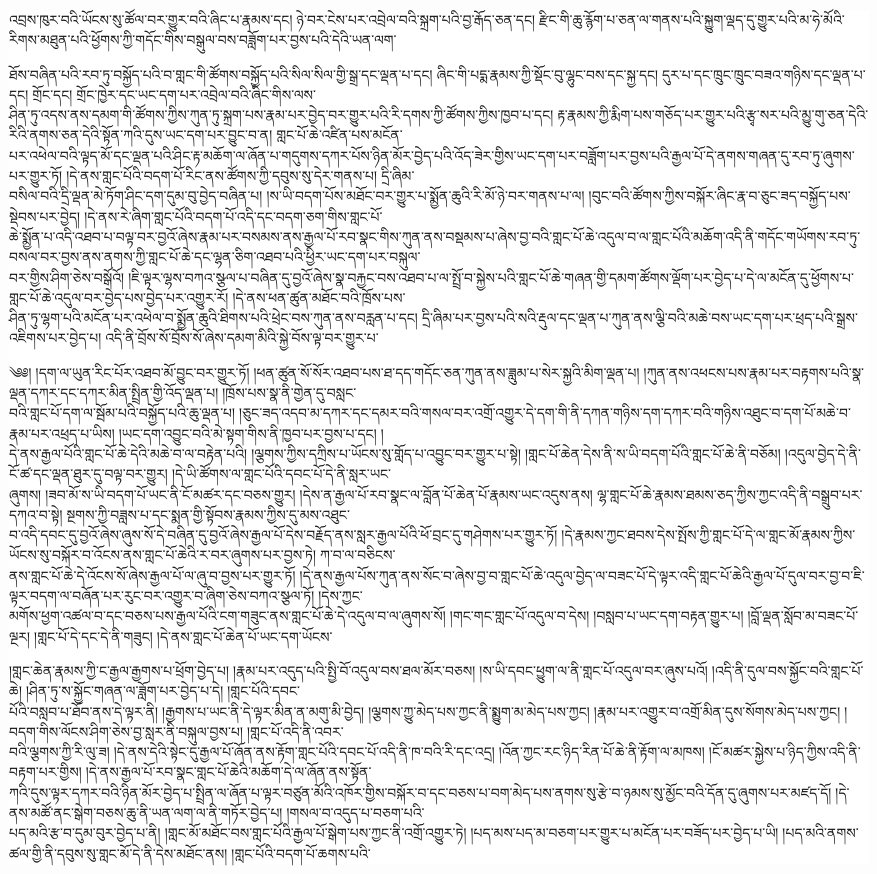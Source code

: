 འབྲས་ཁུར་བའི་ཡོངས་སུ་ཚོལ་བར་གྱུར་བའི་ཞིང་པ་རྣམས་དང། ཉེ་བར་ངེས་པར་འབྲེལ་བའི་སྐྲག་པའི་བྱ་རྒོད་ཅན་དང། རྫིང་གི་ཆུ་རྙོག་པ་ཅན་ལ་གནས་པའི་སྐྱུག་ལྡད་དུ་གྱུར་པའི་མ་ཧེ་མོའི་རིགས་མཐུན་པའི་ཕྱོགས་ཀྱི་གདོང་གིས་བསྒུལ་བས་བཟློག་པར་བྱས་པའི་དེའི་ཡན་ལག་  
  
ཐོས་བཞིན་པའི་རབ་ཏུ་བསྐྱོད་པའི་བ་གླང་གི་ཚོགས་བསྐྱོད་པའི་སིལ་སིལ་གྱི་སྒྲ་དང་ལྡན་པ་དང། ཞིང་གི་པདྨ་རྣམས་ཀྱི་སྡོང་བུ་ལྷུང་བས་དང་སྐྱ་དང། དུར་པ་དང་ཁྲུང་ཁྲུང་བཟའ་གཉིས་དང་ལྡན་པ་དང། གྲོང་དང། གྲོང་ཁྱེར་དང་ཡང་དག་པར་འབྲེལ་བའི་ཞིང་གིས་ལས་  
ཤིན་ཏུ་འདས་ནས་དམག་གི་ཚོགས་ཀྱིས་ཀུན་ཏུ་སྐྲག་པས་རྣམ་པར་བྱེད་བར་གྱུར་པའི་རི་དགས་ཀྱི་ཚོགས་ཀྱིས་ཁྱབ་པ་དང། རྟ་རྣམས་ཀྱི་རྨིག་པས་གཅོད་པར་གྱུར་པའི་རྩྭ་སར་པའི་མྱུ་གུ་ཅན་དེའི་རིའི་ནགས་ཅན་དེའི་སྟོན་ཀའི་དུས་ཡང་དག་པར་བྱུང་བ་ན། གླང་པོ་ཆེ་འཛིན་པས་མངོན་  
པར་འཕེལ་བའི་ལྟད་མོ་དང་ལྡན་པའི་ཤིང་རྟ་མཆོག་ལ་ཞོན་པ་གདུགས་དཀར་པོས་ཉིན་མོར་བྱེད་པའི་འོད་ཟེར་གྱིས་ཡང་དག་པར་བཟློག་པར་བྱས་པའི་རྒྱལ་པོ་དེ་ནགས་གཞན་དུ་རབ་ཏུ་ཞུགས་པར་གྱུར་ཏོ། །དེ་ནས་གླང་པོའི་བདག་པོ་རིང་ནས་ཚོགས་ཀྱི་དབུས་སུ་དེར་གནས་པ། དྲི་ཞིམ་  
བསིལ་བའི་དྲི་ལྡན་མེ་ཏོག་ཤིང་དག་དུམ་བུ་བྱེད་བཞིན་པ། །ས་ཡི་བདག་པོས་མཐོང་བར་གྱུར་པ་སྨྱོན་ཆུའི་རི་མོ་ཉེ་བར་གནས་པ་ལ། །བུང་བའི་ཚོགས་ཀྱིས་བསྐོར་ཞིང་རྣ་བ་ཅུང་ཟད་བསྐྱོད་པས་སྡེབས་པར་བྱེད། །དེ་ནས་རེ་ཞིག་གླང་པོའི་བདག་པོ་འདི་དང་བདག་ཅག་གིས་གླང་པོ་  
ཆེ་སྨྱོན་པ་འདི་འཐབ་པ་བལྟ་བར་བྱའོ་ཞེས་རྣམ་པར་བསམས་ནས་རྒྱལ་པོ་རབ་སྣང་གིས་ཀུན་ནས་བསྡམས་པ་ཞེས་བྱ་བའི་གླང་པོ་ཆེ་འདུལ་བ་ལ་གླང་པོའི་མཆོག་འདི་ནི་གདོང་གཡོགས་རབ་ཏུ་བསལ་བར་བྱས་ནས་ནགས་ཀྱི་གླང་པོ་ཆེ་དང་ལྷན་ཅིག་འཐབ་པའི་ཕྱིར་ཡང་དག་པར་བསྐུལ་  
བར་གྱིས་ཤིག་ཅེས་བསྒོའོ། །ཇི་ལྟར་ལྷས་བཀའ་སྩལ་པ་བཞིན་དུ་བྱའོ་ཞེས་སྣ་བརྐྱང་བས་འཐབ་པ་ལ་སྤྲོ་བ་སྐྱེས་པའི་གླང་པོ་ཆེ་གཞན་གྱི་དམག་ཚོགས་ལྡོག་པར་བྱེད་པ་དེ་ལ་མངོན་དུ་ཕྱོགས་པ་གླང་པོ་ཆེ་འདུལ་བར་བྱེད་པས་བྱེད་པར་འགྱུར་རོ། །དེ་ནས་ཕན་ཚུན་མཐོང་བའི་ཁྲོས་པས་  
ཤིན་ཏུ་ལྷག་པའི་མངོན་པར་འཕེལ་བ་སྨྱོན་ཆུའི་ཐིགས་པའི་ཕྲེང་བས་ཀུན་ནས་བརླན་པ་དང། དྲི་ཞིམ་པར་བྱས་པའི་སའི་རྡུལ་དང་ལྡན་པ་ཀུན་ནས་ལྕི་བའི་མཆེ་བས་ཡང་དག་པར་ཕྲད་པའི་སྒྲས་འཇིགས་པར་བྱེད་པ། འདི་ནི་བྲོས་སོ་བྲོས་སོ་ཞེས་དམག་མིའི་སྐྱེ་བོས་ལྟ་བར་གྱུར་པ་  
  
༄༅། །དག་ལ་ཡུན་རིང་པོར་འཐབ་མོ་བྱུང་བར་གྱུར་ཏོ། །ཕན་ཚུན་སོ་སོར་འཐབ་པས་ཐ་དད་གདོང་ཅན་ཀུན་ནས་ཟླུམ་པ་སེར་སྐྱའི་མིག་ལྡན་པ། །ཀུན་ནས་འཕངས་པས་རྣམ་པར་བརྟགས་པའི་སྣ་ལྡན་དཀར་དང་དཀར་མིན་སྤྲིན་གྱི་འོད་ལྡན་པ། །ཁྲོས་པས་སྣ་ནི་གྱེན་དུ་བསླང་  
བའི་གླང་པོ་དག་ལ་སྦོམ་པའི་བསྐྱོད་པའི་ཆུ་ལྡན་པ། །ཅུང་ཟད་འདབ་མ་དཀར་དང་དམར་བའི་གསལ་བར་འགྲོ་འགྱུར་དེ་དག་གི་ནི་དཀན་གཉིས་དག་དཀར་བའི་གཉིས་འཐུང་བ་དག་པོ་མཆེ་བ་རྣམ་པར་འཕྲད་པ་ཡིས། །ཡང་དག་འབྱུང་བའི་མེ་སྟག་གིས་ནི་ཁྱབ་པར་བྱས་པ་དང། །  
དེ་ནས་རྒྱལ་པོའི་གླང་པོ་ཆེ་དེའི་མཆེ་བ་ལ་བརྟེན་པའི། །ལྕགས་ཀྱིས་དཀྲིས་པ་ཡོངས་སུ་གློད་པ་འབྱུང་བར་གྱུར་པ་སྟེ། །གླང་པོ་ཆེན་དེས་ནི་ས་ཡི་བདག་པོའི་གླང་པོ་ཆེ་ནི་བཅོམ། །འདུལ་བྱེད་དེ་ནི་ངོ་ཚ་དང་ལྡན་ཐུར་དུ་བལྟ་བར་གྱུར། །དེ་ཡི་ཚོགས་ལ་གླང་པོའི་དབང་པོ་དེ་ནི་སླར་ཡང་  
ཞུགས། །ཟབ་མོ་ས་ཡི་བདག་པོ་ཡང་ནི་ངོ་མཚར་དང་བཅས་གྱུར། །དེས་ན་རྒྱལ་པོ་རབ་སྣང་ལ་བློན་པོ་ཆེན་པོ་རྣམས་ཡང་འདུས་ནས། ལྷ་གླང་པོ་ཆེ་རྣམས་ཐམས་ཅད་ཀྱིས་ཀྱང་འདི་ནི་བསྒྲུབ་པར་དཀའ་བ་སྟེ། སྔགས་ཀྱི་བཟླས་པ་དང་སྨན་གྱི་སྟོབས་རྣམས་ཀྱིས་དུ་མས་འཐུང་  
བ་འདི་དབང་དུ་བྱའོ་ཞེས་ཞུས་སོ་དེ་བཞིན་དུ་བྱའོ་ཞེས་རྒྱལ་པོ་དེས་བརྗོད་ནས་སླར་རྒྱལ་པོའི་ཕོ་བྲང་དུ་གཤེགས་པར་གྱུར་ཏོ། །དེ་རྣམས་ཀྱང་ཐབས་དེས་སྤོས་ཀྱི་གླང་པོ་དེ་ལ་གླང་མོ་རྣམས་ཀྱིས་ཡོངས་སུ་བསྐོར་བ་འོངས་ནས་གླང་པོ་ཆེའི་ར་བར་ཞུགས་པར་བྱས་ཏེ། ཀ་བ་ལ་བཅིངས་  
ནས་གླང་པོ་ཆེ་དེ་འོངས་སོ་ཞེས་རྒྱལ་པོ་ལ་ཞུ་བ་བྱས་པར་གྱུར་ཏོ། །དེ་ནས་རྒྱལ་པོས་ཀུན་ནས་སོང་བ་ཞེས་བྱ་བ་གླང་པོ་ཆེ་འདུལ་བྱེད་ལ་བཟང་པོ་དེ་ལྟར་འདི་གླང་པོ་ཆེའི་རྒྱལ་པོ་དུལ་བར་བྱ་བ་ཇི་ལྟར་བདག་ལ་བཞོན་པར་རུང་བར་འགྱུར་བ་ཞིག་ཅེས་བཀའ་སྩལ་ཏོ། །དེས་ཀྱང་  
མགོས་ཕྱག་འཚལ་བ་དང་བཅས་པས་རྒྱལ་པོའི་ངག་གཟུང་ནས་གླང་པོ་ཆེ་དེ་འདུལ་བ་ལ་ཞུགས་སོ། །གང་གང་གླང་པོ་འདུལ་བ་དེས། །བསླབ་པ་ཡང་དག་བརྟན་གྱུར་པ། །བློ་ལྡན་སློབ་མ་བཟང་པོ་ལྔར། །གླང་པོ་དེ་དང་དེ་ནི་གཟུང། །དེ་ནས་གླང་པོ་ཆེན་པོ་ཡང་དག་ཡོངས་  
  
།གླང་ཆེན་རྣམས་ཀྱི་ང་རྒྱལ་རྒྱགས་པ་ཕྲོག་བྱེད་པ། །རྣམ་པར་འདུད་པའི་སྤྱི་བོ་འདུལ་བས་ཐལ་མོར་བཅས། །ས་ཡི་དབང་ཕྱུག་ལ་ནི་གླང་པོ་འདུལ་བར་ཞུས་པའོ། །འདི་ནི་དུལ་བས་སྐྱོང་བའི་གླང་པོ་ཆེ། །ཤིན་ཏུ་ས་སྐྱོང་གཞན་ལ་ཟློག་པར་བྱེད་པ་དེ། །གླང་པོའི་དབང་  
པོའི་བསླབ་པ་ཐོབ་ནས་དེ་ལྟར་ནི། །རྒྱགས་པ་ཡང་ནི་དེ་ལྟར་མིན་ན་མགུ་མི་བྱེད། །ལྕགས་ཀྱུ་མེད་པས་ཀྱང་ནི་སྨྱུག་མ་མེད་པས་ཀྱང། །རྣམ་པར་འགྱུར་བ་འགྲོ་མིན་དུས་སོགས་མེད་པས་ཀྱང། །བདག་གིས་ལོངས་ཤིག་ཅེས་བྱ་སླར་ནི་བསྐུལ་བྱས་པ། །གླང་པོ་འདི་ནི་འབར་  
བའི་ལྕགས་ཀྱི་རི་ལུ་ཟ། །དེ་ནས་དེའི་སྟེང་དུ་རྒྱལ་པོ་ཞོན་ནས་རྟོག་གླང་པོའི་དབང་པོ་འདི་ནི་ཁ་བའི་རི་དང་འདྲ། །འོན་ཀྱང་རང་ཉིད་རིན་པོ་ཆེ་ནི་རྟོག་ལ་མཁས། །ངོ་མཚར་སྐྱེས་པ་ཉིད་ཀྱིས་འདི་ནི་བརྟག་པར་གྱིས། །དེ་ནས་རྒྱལ་པོ་རབ་སྣང་གླང་པོ་ཆེའི་མཆོག་དེ་ལ་ཞོན་ནས་སྟོན་  
ཀའི་དུས་ལྟར་དཀར་བའི་ཉིན་མོར་བྱེད་པ་སྤྲིན་ལ་ཞོན་པ་ལྟར་བཙུན་མོའི་འཁོར་གྱིས་བསྐོར་བ་དང་བཅས་པ་བག་མེད་པས་ནགས་སུ་རྩེ་བ་ཉམས་སུ་མྱོང་བའི་དོན་དུ་ཞུགས་པར་མཛད་དོ། །དེ་ནས་མཚོ་ནང་སྒེག་བཅས་ཆུ་ནི་ཡན་ལག་ལ་ནི་གཏོར་བྱེད་པ། །གསལ་བ་འདུད་པ་བཅག་པའི་  
པད་མའི་རྩ་བ་དུམ་བུར་བྱེད་པ་ནི། །གླང་མོ་མཐོང་བས་གླང་པོའི་རྒྱལ་པོ་སྒེག་པས་ཀྱང་ནི་འགྲོ་འགྱུར་ཏེ། །པད་མས་པད་མ་བཅག་པར་གྱུར་པ་མངོན་པར་བཟོད་པར་བྱེད་པ་ཡི། །པད་མའི་ནགས་ཚལ་གྱི་ནི་དབུས་སུ་གླང་མོ་དེ་ནི་དེས་མཐོང་ནས། །གླང་པོའི་བདག་པོ་ཆགས་པའི་  